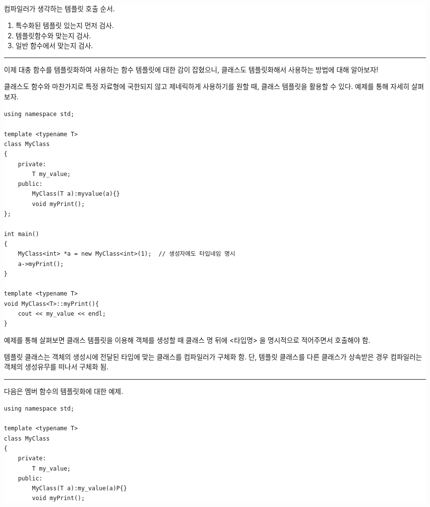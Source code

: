 컴파일러가 생각하는 템플릿 호출 순서.
1. 특수화된 템플릿 있는지 먼저 검사.
2. 템플릿함수와 맞는지 검사.
3. 일반 함수에서 맞는지 검사.

---
이제 대충 함수를 템플릿화하여 사용하는 함수 템플릿에 대한 감이 잡혔으니,
클래스도 템플릿화해서 사용하는 방법에 대해 알아보자!

클래스도 함수와 마찬가지로 특정 자료형에 국한되지 않고 제네릭하게
사용하기를 원할 때, 클래스 템플릿을 활용할 수 있다.
예제를 통해 자세히 살펴보자.

	using namespace std;

	template <typename T>
	class MyClass
	{
		private:
			T my_value;
		public:
			MyClass(T a):myvalue(a){}
			void myPrint();
	};

	int main()
	{
		MyClass<int> *a = new MyClass<int>(1);	// 생성자에도 타입네임 명시
		a->myPrint();
	}

	template <typename T>
	void MyClass<T>::myPrint(){
		cout << my_value << endl;
	}

예제를 통해 살펴보면 클래스 템플릿을 이용해 객체를 생성할 때
클래스 명 뒤에 <타입명> 을 명시적으로 적어주면서 호출해야 함.

템플릿 클래스는 객체의 생성시에 전달된 타입에 맞는 클래스를 컴파일러가 구체화 함.
단, 템플릿 클래스를 다른 클래스가 상속받은 경우 컴파일러는 객체의
생성유무를 떠나서 구체화 됨.

---
다음은 멤버 함수의 템플릿화에 대한 예제.

	using namespace std;

	template <typename T>
	class MyClass
	{
		private:
			T my_value;
		public:
			MyClass(T a):my_value(a)P{}
			void myPrint();
